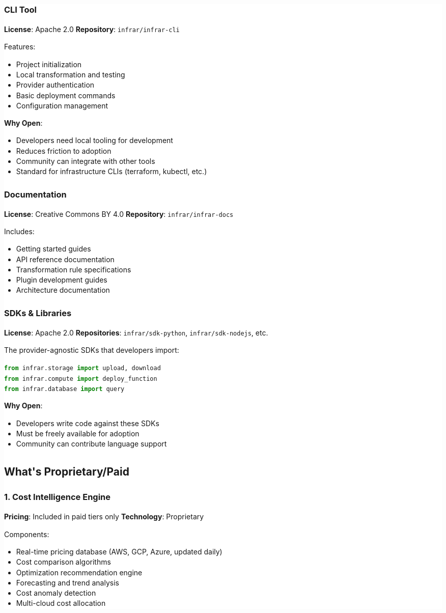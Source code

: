 ### CLI Tool
**License**: Apache 2.0
**Repository**: `infrar/infrar-cli`

Features:
- Project initialization
- Local transformation and testing
- Provider authentication
- Basic deployment commands
- Configuration management

**Why Open**:
- Developers need local tooling for development
- Reduces friction to adoption
- Community can integrate with other tools
- Standard for infrastructure CLIs (terraform, kubectl, etc.)

### Documentation
**License**: Creative Commons BY 4.0
**Repository**: `infrar/infrar-docs`

Includes:
- Getting started guides
- API reference documentation
- Transformation rule specifications
- Plugin development guides
- Architecture documentation

### SDKs & Libraries
**License**: Apache 2.0
**Repositories**: `infrar/sdk-python`, `infrar/sdk-nodejs`, etc.

The provider-agnostic SDKs that developers import:
```python
from infrar.storage import upload, download
from infrar.compute import deploy_function
from infrar.database import query
```

**Why Open**:
- Developers write code against these SDKs
- Must be freely available for adoption
- Community can contribute language support

## What's Proprietary/Paid

### 1. Cost Intelligence Engine
**Pricing**: Included in paid tiers only
**Technology**: Proprietary

Components:
- Real-time pricing database (AWS, GCP, Azure, updated daily)
- Cost comparison algorithms
- Optimization recommendation engine
- Forecasting and trend analysis
- Cost anomaly detection
- Multi-cloud cost allocation
